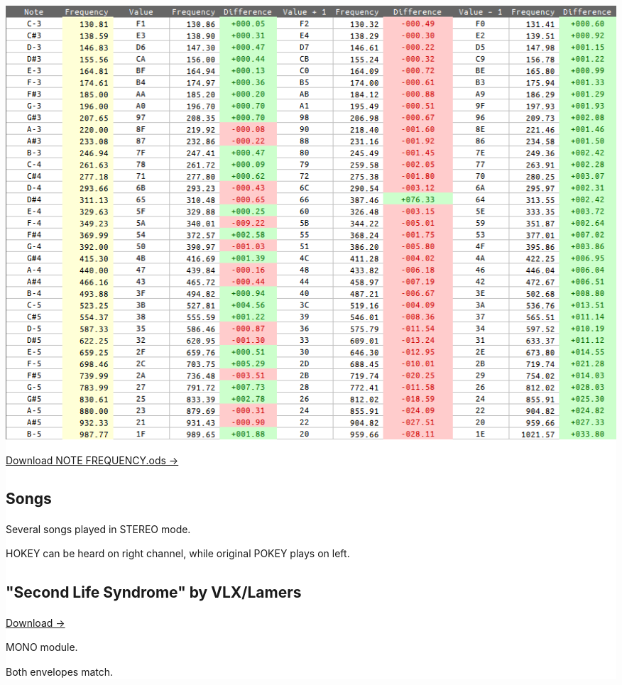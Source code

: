 ![](../media/NOTE%20FREQUENCY%201.png)

[Download NOTE FREQUENCY.ods →](../download/NOTE%20FREQUENCY.ods)

## Songs

Several songs played in STEREO mode.

HOKEY can be heard on right channel, while original POKEY plays on left.

<style>
.two-column-picture-table:after { content: ""; display: table; clear: both; }
.two-column-picture-table > div { float: left; width: 50%; }
</style>

## "Second Life Syndrome" by VLX/Lamers

[Download →](https://drive.google.com/file/d/1oLzJhXCg7r6u875XbtXcuhCaggu9U8_9/view?usp=share_link)

MONO module.

Both envelopes match.
